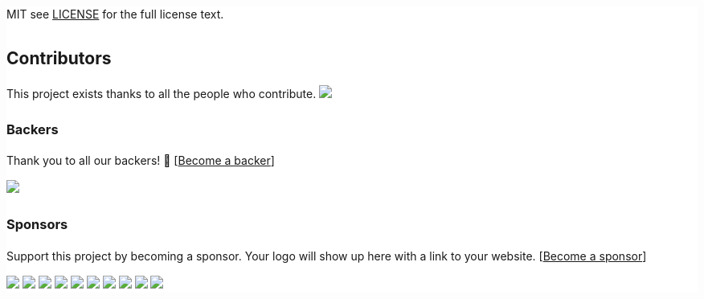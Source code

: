 MIT see [LICENSE][] for the full license text.

   [read this page]: http://github.com/arzzen/git-quick-stats/blob/master/docs/CONTRIBUTING.md
   [landing page]: http://arzzen.github.io/git-quick-stats
   [LICENSE]: https://github.com/arzzen/git-quick-stats/blob/master/LICENSE

## Contributors

This project exists thanks to all the people who contribute.
<a href="https://github.com/arzzen/git-quick-stats/graphs/contributors"><img src="https://opencollective.com/git-quick-stats/contributors.svg?width=890&button=false" /></a>

### Backers

Thank you to all our backers! 🙏 [[Become a backer](https://opencollective.com/git-quick-stats#backer)]

<a href="https://opencollective.com/git-quick-stats#backers" target="_blank"><img src="https://opencollective.com/git-quick-stats/backers.svg?width=890"></a>

### Sponsors

Support this project by becoming a sponsor. Your logo will show up here with a link to your website. [[Become a sponsor](https://opencollective.com/git-quick-stats#sponsor)]

<a href="https://opencollective.com/git-quick-stats/sponsor/0/website" target="_blank"><img src="https://opencollective.com/git-quick-stats/sponsor/0/avatar.svg?v=1"></a>
<a href="https://opencollective.com/git-quick-stats/sponsor/1/website" target="_blank"><img src="https://opencollective.com/git-quick-stats/sponsor/1/avatar.svg"></a>
<a href="https://opencollective.com/git-quick-stats/sponsor/2/website" target="_blank"><img src="https://opencollective.com/git-quick-stats/sponsor/2/avatar.svg"></a>
<a href="https://opencollective.com/git-quick-stats/sponsor/3/website" target="_blank"><img src="https://opencollective.com/git-quick-stats/sponsor/3/avatar.svg"></a>
<a href="https://opencollective.com/git-quick-stats/sponsor/4/website" target="_blank"><img src="https://opencollective.com/git-quick-stats/sponsor/4/avatar.svg"></a>
<a href="https://opencollective.com/git-quick-stats/sponsor/5/website" target="_blank"><img src="https://opencollective.com/git-quick-stats/sponsor/5/avatar.svg"></a>
<a href="https://opencollective.com/git-quick-stats/sponsor/6/website" target="_blank"><img src="https://opencollective.com/git-quick-stats/sponsor/6/avatar.svg"></a>
<a href="https://opencollective.com/git-quick-stats/sponsor/7/website" target="_blank"><img src="https://opencollective.com/git-quick-stats/sponsor/7/avatar.svg"></a>
<a href="https://opencollective.com/git-quick-stats/sponsor/8/website" target="_blank"><img src="https://opencollective.com/git-quick-stats/sponsor/8/avatar.svg"></a>
<a href="https://opencollective.com/git-quick-stats/sponsor/9/website" target="_blank"><img src="https://opencollective.com/git-quick-stats/sponsor/9/avatar.svg"></a>
